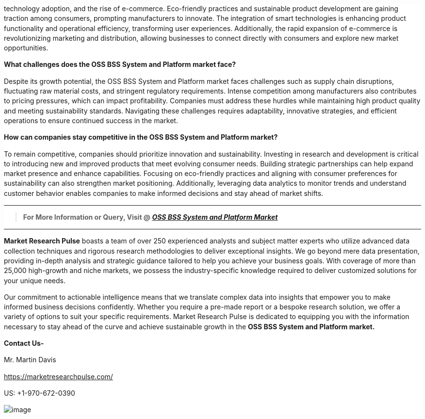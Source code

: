 technology adoption, and the rise of e-commerce. Eco-friendly practices and sustainable product development are gaining traction among consumers, prompting manufacturers to innovate. The integration of smart technologies is enhancing product functionality and operational efficiency, transforming user experiences. Additionally, the rapid expansion of e-commerce is revolutionizing marketing and distribution, allowing businesses to connect directly with consumers and explore new market opportunities.</p><p><strong>What challenges does the OSS BSS System and Platform market face?</strong></p><p>Despite its growth potential, the OSS BSS System and Platform market faces challenges such as supply chain disruptions, fluctuating raw material costs, and stringent regulatory requirements. Intense competition among manufacturers also contributes to pricing pressures, which can impact profitability. Companies must address these hurdles while maintaining high product quality and meeting sustainability standards. Navigating these challenges requires adaptability, innovative strategies, and efficient operations to ensure continued success in the market.</p><p><strong>How can companies stay competitive in the OSS BSS System and Platform market?</strong></p><p>To remain competitive, companies should prioritize innovation and sustainability. Investing in research and development is critical to introducing new and improved products that meet evolving consumer needs. Building strategic partnerships can help expand market presence and enhance capabilities. Focusing on eco-friendly practices and aligning with consumer preferences for sustainability can also strengthen market positioning. Additionally, leveraging data analytics to monitor trends and understand customer behavior enables companies to make informed decisions and stay ahead of market shifts.</p><hr /><blockquote><p><strong>For More Information or Query, Visit @&nbsp;<em><a href="https://marketresearchpulse.com/report/33220/oss-bss-system-and-platform-market?utm_source=Linkedin&utm_medium=0115">OSS BSS System and Platform Market</a></em></strong></p></blockquote><hr /><p><strong>Market Research Pulse</strong> boasts a team of over 250 experienced analysts and subject matter experts who utilize advanced data collection techniques and rigorous research methodologies to deliver exceptional insights. We go beyond mere data presentation, providing in-depth analysis and strategic guidance tailored to help you achieve your business goals. With coverage of more than 25,000 high-growth and niche markets, we possess the industry-specific knowledge required to deliver customized solutions for your unique needs.</p><p>Our commitment to actionable intelligence means that we translate complex data into insights that empower you to make informed business decisions confidently. Whether you require a pre-made report or a bespoke research solution, we offer a variety of options to suit your specific requirements. Market Research Pulse is dedicated to equipping you with the information necessary to stay ahead of the curve and achieve sustainable growth in the <strong>OSS BSS System and Platform market.</strong></p><p><strong>Contact Us-</strong></p><p>Mr. Martin Davis</p><p>https://marketresearchpulse.com/</p><p>US: +1-970-672-0390</p>
![image](https://github.com/user-attachments/assets/af7e191d-ab32-494e-9583-b7a29262db7e)
